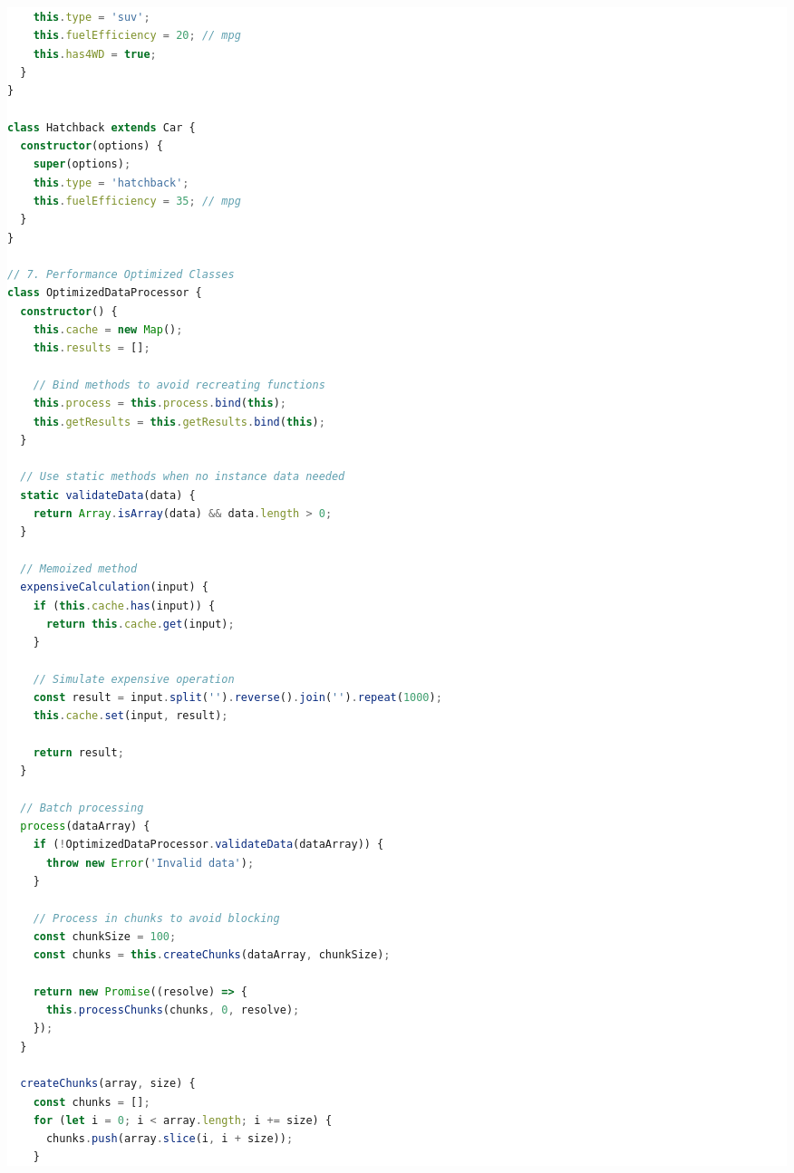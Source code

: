```typescript
    this.type = 'suv';
    this.fuelEfficiency = 20; // mpg
    this.has4WD = true;
  }
}

class Hatchback extends Car {
  constructor(options) {
    super(options);
    this.type = 'hatchback';
    this.fuelEfficiency = 35; // mpg
  }
}

// 7. Performance Optimized Classes
class OptimizedDataProcessor {
  constructor() {
    this.cache = new Map();
    this.results = [];

    // Bind methods to avoid recreating functions
    this.process = this.process.bind(this);
    this.getResults = this.getResults.bind(this);
  }

  // Use static methods when no instance data needed
  static validateData(data) {
    return Array.isArray(data) && data.length > 0;
  }

  // Memoized method
  expensiveCalculation(input) {
    if (this.cache.has(input)) {
      return this.cache.get(input);
    }

    // Simulate expensive operation
    const result = input.split('').reverse().join('').repeat(1000);
    this.cache.set(input, result);

    return result;
  }

  // Batch processing
  process(dataArray) {
    if (!OptimizedDataProcessor.validateData(dataArray)) {
      throw new Error('Invalid data');
    }

    // Process in chunks to avoid blocking
    const chunkSize = 100;
    const chunks = this.createChunks(dataArray, chunkSize);

    return new Promise((resolve) => {
      this.processChunks(chunks, 0, resolve);
    });
  }

  createChunks(array, size) {
    const chunks = [];
    for (let i = 0; i < array.length; i += size) {
      chunks.push(array.slice(i, i + size));
    }
```